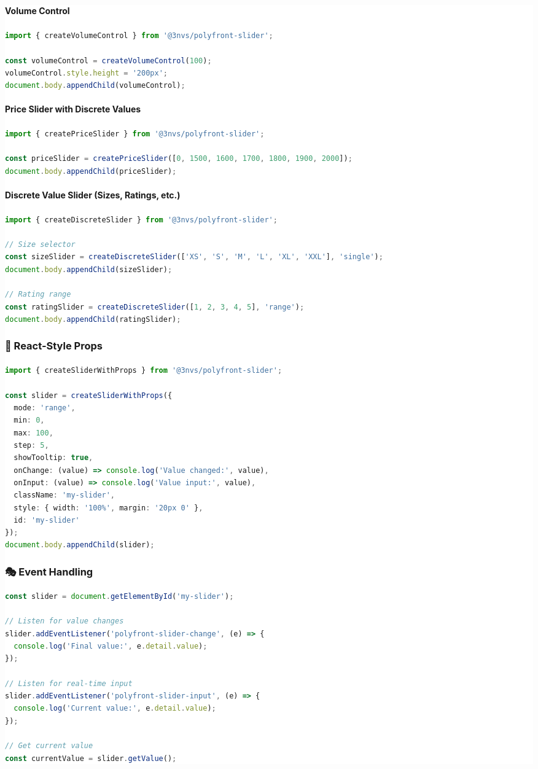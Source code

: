 #### Volume Control
```ts
import { createVolumeControl } from '@3nvs/polyfront-slider';

const volumeControl = createVolumeControl(100);
volumeControl.style.height = '200px';
document.body.appendChild(volumeControl);
```

#### Price Slider with Discrete Values
```ts
import { createPriceSlider } from '@3nvs/polyfront-slider';

const priceSlider = createPriceSlider([0, 1500, 1600, 1700, 1800, 1900, 2000]);
document.body.appendChild(priceSlider);
```

#### Discrete Value Slider (Sizes, Ratings, etc.)
```ts
import { createDiscreteSlider } from '@3nvs/polyfront-slider';

// Size selector
const sizeSlider = createDiscreteSlider(['XS', 'S', 'M', 'L', 'XL', 'XXL'], 'single');
document.body.appendChild(sizeSlider);

// Rating range
const ratingSlider = createDiscreteSlider([1, 2, 3, 4, 5], 'range');
document.body.appendChild(ratingSlider);
```

### 🎨 React-Style Props
```ts
import { createSliderWithProps } from '@3nvs/polyfront-slider';

const slider = createSliderWithProps({
  mode: 'range',
  min: 0,
  max: 100,
  step: 5,
  showTooltip: true,
  onChange: (value) => console.log('Value changed:', value),
  onInput: (value) => console.log('Value input:', value),
  className: 'my-slider',
  style: { width: '100%', margin: '20px 0' },
  id: 'my-slider'
});
document.body.appendChild(slider);
```

### 🎭 Event Handling
```ts
const slider = document.getElementById('my-slider');

// Listen for value changes
slider.addEventListener('polyfront-slider-change', (e) => {
  console.log('Final value:', e.detail.value);
});

// Listen for real-time input
slider.addEventListener('polyfront-slider-input', (e) => {
  console.log('Current value:', e.detail.value);
});

// Get current value
const currentValue = slider.getValue();
```